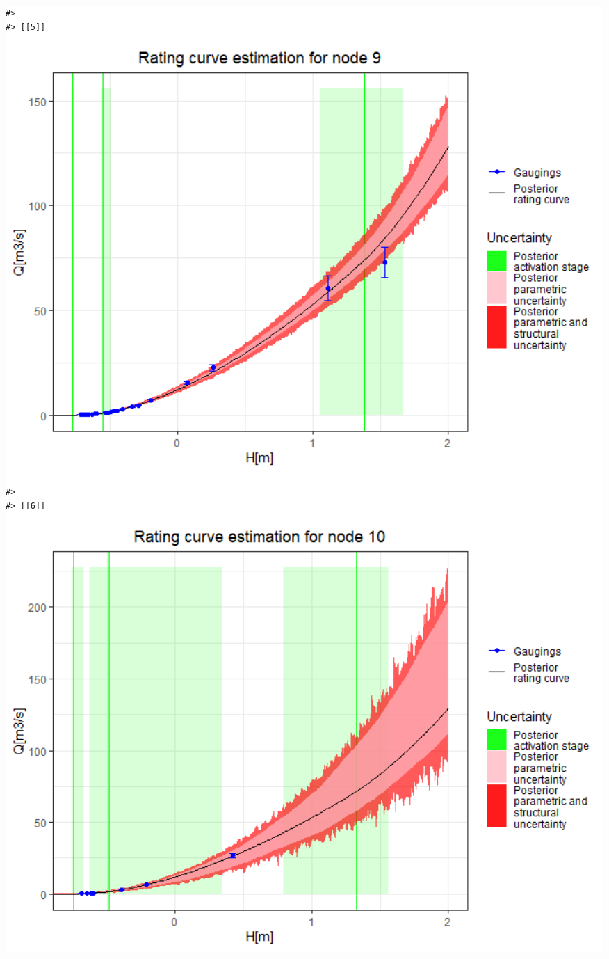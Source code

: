     #> 
    #> [[5]]

<img src="man/readme/README-unnamed-chunk-12-5.png" width="100%" />

    #> 
    #> [[6]]

<img src="man/readme/README-unnamed-chunk-12-6.png" width="100%" />
